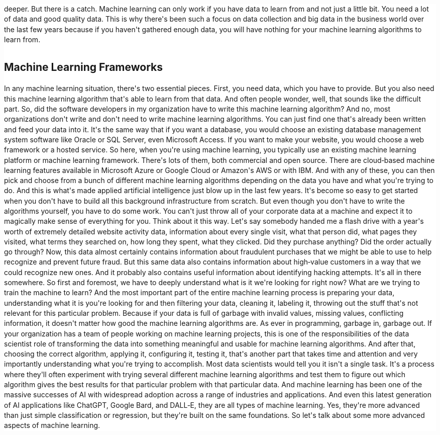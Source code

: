 deeper. But there is a catch. Machine learning can only work if you have data to learn from and not just a little bit. You need a lot of data and good quality data. This is why there's been such a focus on data collection and big data in the business world over the last few years because if you haven't gathered enough data, you will have nothing for your machine learning algorithms to learn from.

## Machine Learning Frameworks

In any machine learning situation, there's two essential pieces. First, you need data, which you have to provide. But you also need this machine learning algorithm that's able to learn from that data. And often people wonder, well, that sounds like the difficult part. So, did the software developers in my organization have to write this machine learning algorithm? And no, most organizations don't write and don't need to write machine learning algorithms. You can just find one that's already been written and feed your data into it. It's the same way that if you want a database, you would choose an existing database management system software like Oracle or SQL Server, even Microsoft Access. If you want to make your website, you would choose a web framework or a hosted service. So here, when you're using machine learning, you typically use an existing machine learning platform or machine learning framework. There's lots of them, both commercial and open source. There are cloud‑based machine learning features available in Microsoft Azure or Google Cloud or Amazon's AWS or with IBM. And with any of these, you can then pick and choose from a bunch of different machine learning algorithms depending on the data you have and what you're trying to do. And this is what's made applied artificial intelligence just blow up in the last few years. It's become so easy to get started when you don't have to build all this background infrastructure from scratch. But even though you don't have to write the algorithms yourself, you have to do some work. You can't just throw all of your corporate data at a machine and expect it to magically make sense of everything for you. Think about it this way. Let's say somebody handed me a flash drive with a year's worth of extremely detailed website activity data, information about every single visit, what that person did, what pages they visited, what terms they searched on, how long they spent, what they clicked. Did they purchase anything? Did the order actually go through? Now, this data almost certainly contains information about fraudulent purchases that we might be able to use to help recognize and prevent future fraud. But this same data also contains information about high‑value customers in a way that we could recognize new ones. And it probably also contains useful information about identifying hacking attempts. It's all in there somewhere. So first and foremost, we have to deeply understand what is it we're looking for right now? What are we trying to train the machine to learn? And the most important part of the entire machine learning process is preparing your data, understanding what it is you're looking for and then filtering your data, cleaning it, labeling it, throwing out the stuff that's not relevant for this particular problem. Because if your data is full of garbage with invalid values, missing values, conflicting information, it doesn't matter how good the machine learning algorithms are. As ever in programming, garbage in, garbage out. If your organization has a team of people working on machine learning projects, this is one of the responsibilities of the data scientist role of transforming the data into something meaningful and usable for machine learning algorithms. And after that, choosing the correct algorithm, applying it, configuring it, testing it, that's another part that takes time and attention and very importantly understanding what you're trying to accomplish. Most data scientists would tell you it isn't a single task. It's a process where they'll often experiment with trying several different machine learning algorithms and test them to figure out which algorithm gives the best results for that particular problem with that particular data. And machine learning has been one of the massive successes of AI with widespread adoption across a range of industries and applications. And even this latest generation of AI applications like ChatGPT, Google Bard, and DALL‑E, they are all types of machine learning. Yes, they're more advanced than just simple classification or regression, but they're built on the same foundations. So let's talk about some more advanced aspects of machine learning.
